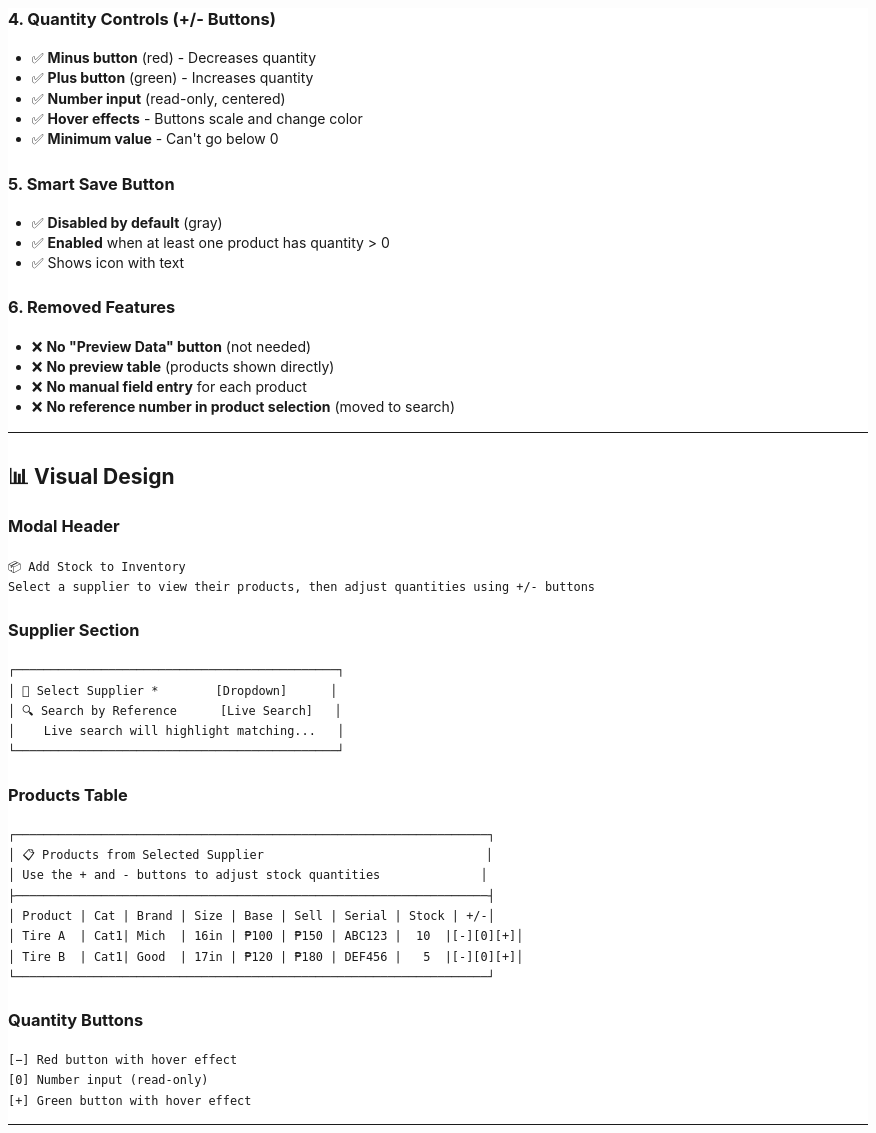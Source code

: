### 4. **Quantity Controls (+/- Buttons)**
- ✅ **Minus button** (red) - Decreases quantity
- ✅ **Plus button** (green) - Increases quantity
- ✅ **Number input** (read-only, centered)
- ✅ **Hover effects** - Buttons scale and change color
- ✅ **Minimum value** - Can't go below 0

### 5. **Smart Save Button**
- ✅ **Disabled by default** (gray)
- ✅ **Enabled** when at least one product has quantity > 0
- ✅ Shows icon with text

### 6. **Removed Features**
- ❌ **No "Preview Data" button** (not needed)
- ❌ **No preview table** (products shown directly)
- ❌ **No manual field entry** for each product
- ❌ **No reference number in product selection** (moved to search)

---

## 📊 Visual Design

### **Modal Header**
```
📦 Add Stock to Inventory
Select a supplier to view their products, then adjust quantities using +/- buttons
```

### **Supplier Section**
```
┌─────────────────────────────────────────────┐
│ 🚚 Select Supplier *        [Dropdown]      │
│ 🔍 Search by Reference      [Live Search]   │
│    Live search will highlight matching...   │
└─────────────────────────────────────────────┘
```

### **Products Table**
```
┌──────────────────────────────────────────────────────────────────┐
│ 📋 Products from Selected Supplier                               │
│ Use the + and - buttons to adjust stock quantities              │
├──────────────────────────────────────────────────────────────────┤
│ Product | Cat | Brand | Size | Base | Sell | Serial | Stock | +/-│
│ Tire A  | Cat1| Mich  | 16in | ₱100 | ₱150 | ABC123 |  10  |[-][0][+]│
│ Tire B  | Cat1| Good  | 17in | ₱120 | ₱180 | DEF456 |   5  |[-][0][+]│
└──────────────────────────────────────────────────────────────────┘
```

### **Quantity Buttons**
```
[−] Red button with hover effect
[0] Number input (read-only)
[+] Green button with hover effect
```

---